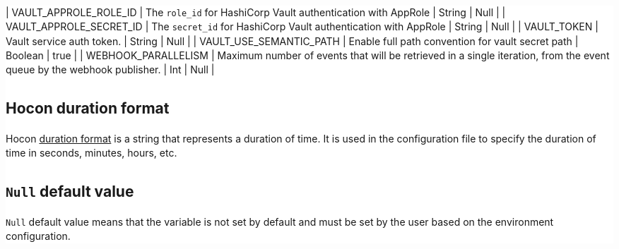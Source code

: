 | VAULT_APPROLE_ROLE_ID                      | The `role_id` for HashiCorp Vault authentication with AppRole                                                                                                | String                | Null                                          |
| VAULT_APPROLE_SECRET_ID                    | The `secret_id` for HashiCorp Vault authentication with AppRole                                                                                              | String                | Null                                          |
| VAULT_TOKEN                                | Vault service auth token.                                                                                                                                    | String                | Null                                          |
| VAULT_USE_SEMANTIC_PATH                    | Enable full path convention for vault secret path                                                                                                            | Boolean               | true                                          |
| WEBHOOK_PARALLELISM                        | Maximum number of events that will be retrieved in a single iteration, from the event queue by the webhook publisher.                                        | Int                   | Null                                          |

## Hocon duration format

Hocon [duration format](https://github.com/lightbend/config/blob/main/HOCON.md#duration-format) is a string that
represents a duration of time.
It is used in the configuration file to specify the duration of time in seconds, minutes, hours, etc.

## `Null` default value

`Null` default value means that the variable is not set by default and must be set by the user based on the environment
configuration.
